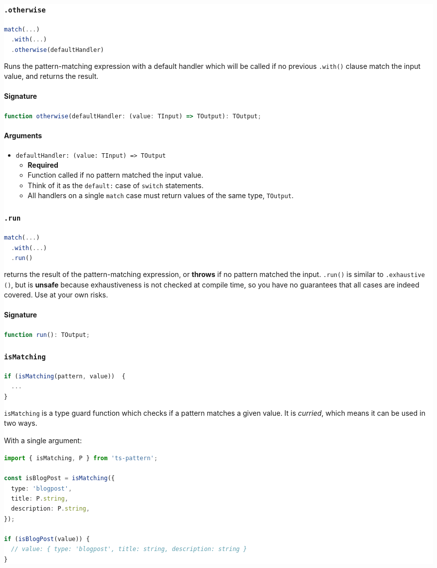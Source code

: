 ### `.otherwise`

```ts
match(...)
  .with(...)
  .otherwise(defaultHandler)
```

Runs the pattern-matching expression with a default handler which will be called if no previous `.with()` clause match the input value, and returns the result.

#### Signature

```ts
function otherwise(defaultHandler: (value: TInput) => TOutput): TOutput;
```

#### Arguments

- `defaultHandler: (value: TInput) => TOutput`
  - **Required**
  - Function called if no pattern matched the input value.
  - Think of it as the `default:` case of `switch` statements.
  - All handlers on a single `match` case must return values of the same type, `TOutput`.

### `.run`

```ts
match(...)
  .with(...)
  .run()
```

returns the result of the pattern-matching expression, or **throws** if no pattern matched the input. `.run()` is similar to `.exhaustive()`, but is **unsafe** because exhaustiveness is not checked at compile time, so you have no guarantees that all cases are indeed covered. Use at your own risks.

#### Signature

```ts
function run(): TOutput;
```

### `isMatching`

```ts
if (isMatching(pattern, value))  {
  ...
}
```

`isMatching` is a type guard function which checks if a pattern matches a given value. It is _curried_, which means it can be used in two ways.

With a single argument:

```ts
import { isMatching, P } from 'ts-pattern';

const isBlogPost = isMatching({
  type: 'blogpost',
  title: P.string,
  description: P.string,
});

if (isBlogPost(value)) {
  // value: { type: 'blogpost', title: string, description: string }
}
```
